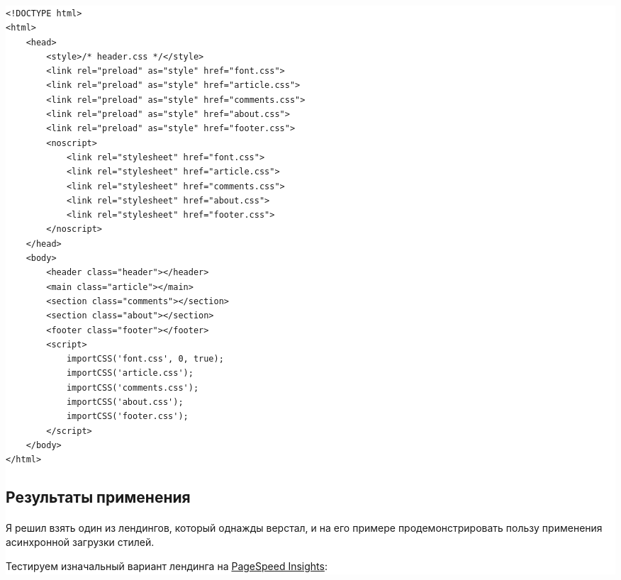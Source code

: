     <!DOCTYPE html>
    <html>
        <head>
            <style>/* header.css */</style>
            <link rel="preload" as="style" href="font.css">
            <link rel="preload" as="style" href="article.css">
            <link rel="preload" as="style" href="comments.css">
            <link rel="preload" as="style" href="about.css">
            <link rel="preload" as="style" href="footer.css">
            <noscript>
                <link rel="stylesheet" href="font.css">
                <link rel="stylesheet" href="article.css">
                <link rel="stylesheet" href="comments.css">
                <link rel="stylesheet" href="about.css">
                <link rel="stylesheet" href="footer.css">
            </noscript>
        </head>
        <body>
            <header class="header"></header>
            <main class="article"></main>
            <section class="comments"></section>
            <section class="about"></section>
            <footer class="footer"></footer>
            <script>
                importCSS('font.css', 0, true);
                importCSS('article.css');
                importCSS('comments.css');
                importCSS('about.css');
                importCSS('footer.css');
            </script>
        </body>
    </html>

## Результаты применения

Я решил взять один из лендингов, который однажды верстал, и на его примере продемонстрировать пользу применения асинхронной загрузки стилей.

Тестируем изначальный вариант лендинга на [PageSpeed Insights](https://developers.google.com/speed/pagespeed/insights):

<figure>
